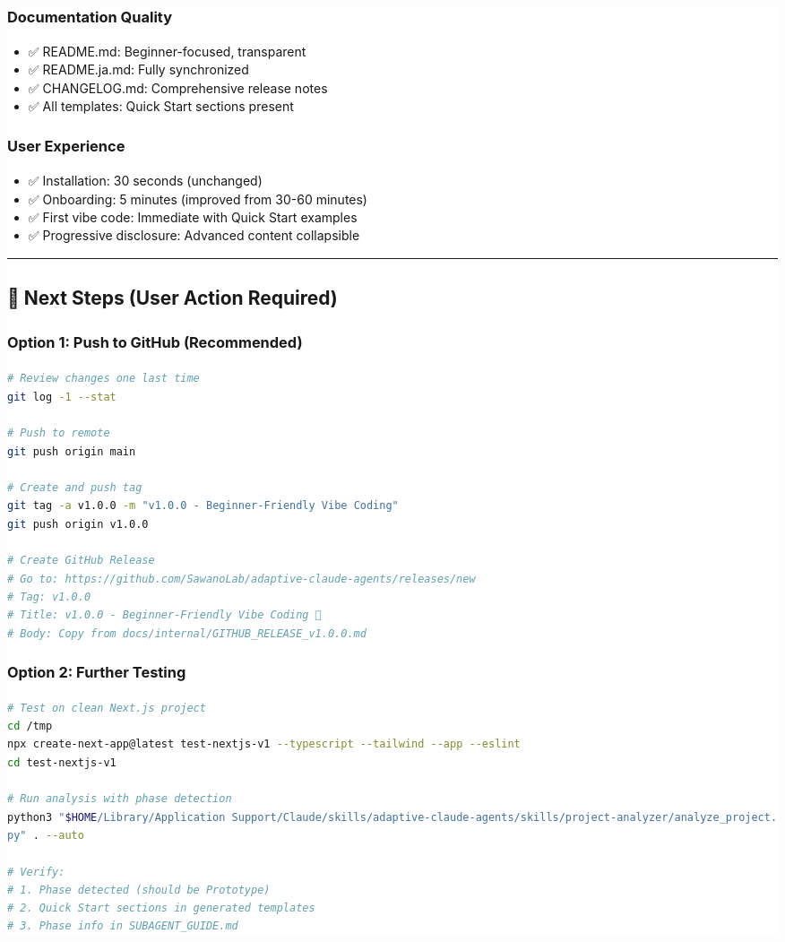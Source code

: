 ### Documentation Quality
- ✅ README.md: Beginner-focused, transparent
- ✅ README.ja.md: Fully synchronized
- ✅ CHANGELOG.md: Comprehensive release notes
- ✅ All templates: Quick Start sections present

### User Experience
- ✅ Installation: 30 seconds (unchanged)
- ✅ Onboarding: 5 minutes (improved from 30-60 minutes)
- ✅ First vibe code: Immediate with Quick Start examples
- ✅ Progressive disclosure: Advanced content collapsible

---

## 🚀 Next Steps (User Action Required)

### Option 1: Push to GitHub (Recommended)
```bash
# Review changes one last time
git log -1 --stat

# Push to remote
git push origin main

# Create and push tag
git tag -a v1.0.0 -m "v1.0.0 - Beginner-Friendly Vibe Coding"
git push origin v1.0.0

# Create GitHub Release
# Go to: https://github.com/SawanoLab/adaptive-claude-agents/releases/new
# Tag: v1.0.0
# Title: v1.0.0 - Beginner-Friendly Vibe Coding 🎉
# Body: Copy from docs/internal/GITHUB_RELEASE_v1.0.0.md
```

### Option 2: Further Testing
```bash
# Test on clean Next.js project
cd /tmp
npx create-next-app@latest test-nextjs-v1 --typescript --tailwind --app --eslint
cd test-nextjs-v1

# Run analysis with phase detection
python3 "$HOME/Library/Application Support/Claude/skills/adaptive-claude-agents/skills/project-analyzer/analyze_project.py" . --auto

# Verify:
# 1. Phase detected (should be Prototype)
# 2. Quick Start sections in generated templates
# 3. Phase info in SUBAGENT_GUIDE.md
```
